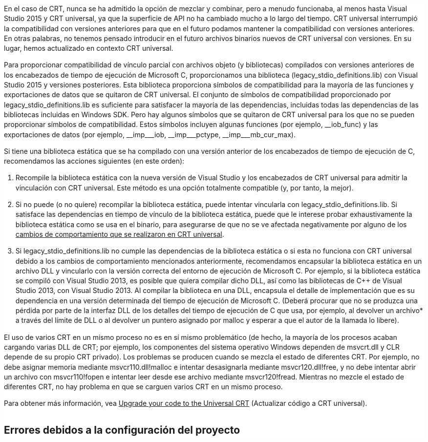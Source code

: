 En el caso de CRT, nunca se ha admitido la opción de mezclar y combinar, pero a menudo funcionaba, al menos hasta Visual Studio 2015 y CRT universal, ya que la superficie de API no ha cambiado mucho a lo largo del tiempo. CRT universal interrumpió la compatibilidad con versiones anteriores para que en el futuro podamos mantener la compatibilidad con versiones anteriores. En otras palabras, no tenemos pensado introducir en el futuro archivos binarios nuevos de CRT universal con versiones. En su lugar, hemos actualizado en contexto CRT universal.

Para proporcionar compatibilidad de vínculo parcial con archivos objeto (y bibliotecas) compilados con versiones anteriores de los encabezados de tiempo de ejecución de Microsoft C, proporcionamos una biblioteca (legacy_stdio_definitions.lib) con Visual Studio 2015 y versiones posteriores. Esta biblioteca proporciona símbolos de compatibilidad para la mayoría de las funciones y exportaciones de datos que se quitaron de CRT universal. El conjunto de símbolos de compatibilidad proporcionado por legacy_stdio_definitions.lib es suficiente para satisfacer la mayoría de las dependencias, incluidas todas las dependencias de las bibliotecas incluidas en Windows SDK. Pero hay algunos símbolos que se quitaron de CRT universal para los que no se pueden proporcionar símbolos de compatibilidad. Estos símbolos incluyen algunas funciones (por ejemplo, \_\_iob\_func) y las exportaciones de datos (por ejemplo, \_\_imp\_\_\_iob, \_\_imp\_\_\_pctype, \_\_imp\_\_\_mb\_cur\_max).

Si tiene una biblioteca estática que se ha compilado con una versión anterior de los encabezados de tiempo de ejecución de C, recomendamos las acciones siguientes (en este orden):

1. Recompile la biblioteca estática con la nueva versión de Visual Studio y los encabezados de CRT universal para admitir la vinculación con CRT universal. Este método es una opción totalmente compatible (y, por tanto, la mejor).

1. Si no puede (o no quiere) recompilar la biblioteca estática, puede intentar vincularla con legacy\_stdio\_definitions.lib. Si satisface las dependencias en tiempo de vínculo de la biblioteca estática, puede que le interese probar exhaustivamente la biblioteca estática como se usa en el binario, para asegurarse de que no se ve afectada negativamente por alguno de los [cambios de comportamiento que se realizaron en CRT universal](visual-cpp-change-history-2003-2015.md#BK_CRT).

1. Si legacy\_stdio\_definitions.lib no cumple las dependencias de la biblioteca estática o si esta no funciona con CRT universal debido a los cambios de comportamiento mencionados anteriormente, recomendamos encapsular la biblioteca estática en un archivo DLL y vincularlo con la versión correcta del entorno de ejecución de Microsoft C. Por ejemplo, si la biblioteca estática se compiló con Visual Studio 2013, es posible que quiera compilar dicho DLL, así como las bibliotecas de C++ de Visual Studio 2013, con Visual Studio 2013. Al compilar la biblioteca en una DLL, encapsula el detalle de implementación que es su dependencia en una versión determinada del tiempo de ejecución de Microsoft C. (Deberá procurar que no se produzca una pérdida por parte de la interfaz DLL de los detalles del tiempo de ejecución de C que usa, por ejemplo, al devolver un archivo* a través del límite de DLL o al devolver un puntero asignado por malloc y esperar a que el autor de la llamada lo libere).

El uso de varios CRT en un mismo proceso no es en sí mismo problemático (de hecho, la mayoría de los procesos acaban cargando varias DLL de CRT; por ejemplo, los componentes del sistema operativo Windows dependen de msvcrt.dll y CLR depende de su propio CRT privado). Los problemas se producen cuando se mezcla el estado de diferentes CRT. Por ejemplo, no debe asignar memoria mediante msvcr110.dll!malloc e intentar desasignarla mediante msvcr120.dll!free, y no debe intentar abrir un archivo con msvcr110!fopen e intentar leer desde ese archivo mediante msvcr120!fread. Mientras no mezcle el estado de diferentes CRT, no hay problema en que se carguen varios CRT en un mismo proceso.

Para obtener más información, vea [Upgrade your code to the Universal CRT](upgrade-your-code-to-the-universal-crt.md) (Actualizar código a CRT universal).

## <a name="errors-due-to-project-settings"></a>Errores debidos a la configuración del proyecto
